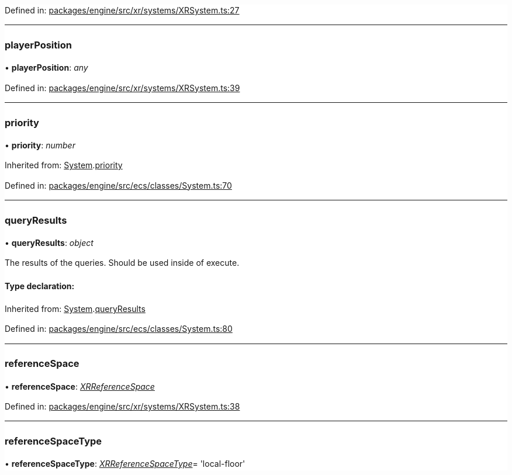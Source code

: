 Defined in: [packages/engine/src/xr/systems/XRSystem.ts:27](https://github.com/xr3ngine/xr3ngine/blob/716a06460/packages/engine/src/xr/systems/XRSystem.ts#L27)

___

### playerPosition

• **playerPosition**: *any*

Defined in: [packages/engine/src/xr/systems/XRSystem.ts:39](https://github.com/xr3ngine/xr3ngine/blob/716a06460/packages/engine/src/xr/systems/XRSystem.ts#L39)

___

### priority

• **priority**: *number*

Inherited from: [System](ecs_classes_system.system.md).[priority](ecs_classes_system.system.md#priority)

Defined in: [packages/engine/src/ecs/classes/System.ts:70](https://github.com/xr3ngine/xr3ngine/blob/716a06460/packages/engine/src/ecs/classes/System.ts#L70)

___

### queryResults

• **queryResults**: *object*

The results of the queries.
Should be used inside of execute.

#### Type declaration:

Inherited from: [System](ecs_classes_system.system.md).[queryResults](ecs_classes_system.system.md#queryresults)

Defined in: [packages/engine/src/ecs/classes/System.ts:80](https://github.com/xr3ngine/xr3ngine/blob/716a06460/packages/engine/src/ecs/classes/System.ts#L80)

___

### referenceSpace

• **referenceSpace**: [*XRReferenceSpace*](../interfaces/input_types_webxr.xrreferencespace.md)

Defined in: [packages/engine/src/xr/systems/XRSystem.ts:38](https://github.com/xr3ngine/xr3ngine/blob/716a06460/packages/engine/src/xr/systems/XRSystem.ts#L38)

___

### referenceSpaceType

• **referenceSpaceType**: [*XRReferenceSpaceType*](../modules/input_types_webxr.md#xrreferencespacetype)= 'local-floor'

